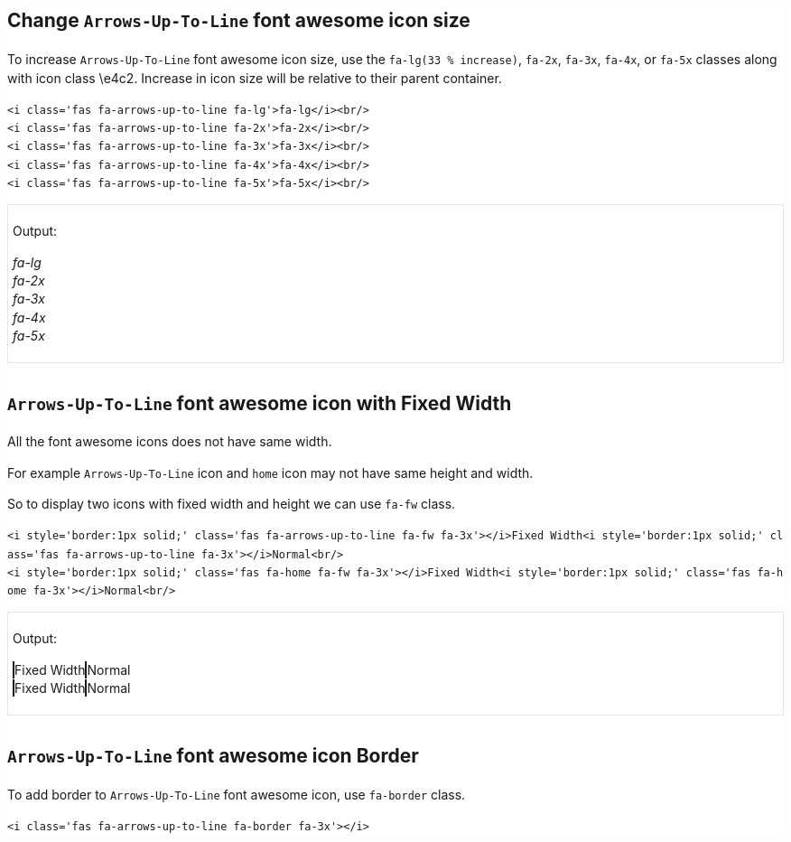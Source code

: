 ## Change `Arrows-Up-To-Line` font awesome icon size
To increase `Arrows-Up-To-Line` font awesome icon size, use the `fa-lg(33 % increase)`, `fa-2x`, `fa-3x`, `fa-4x`, or `fa-5x` classes along with icon class  \e4c2.
Increase in icon size will be relative to their parent container.
```
<i class='fas fa-arrows-up-to-line fa-lg'>fa-lg</i><br/>
<i class='fas fa-arrows-up-to-line fa-2x'>fa-2x</i><br/>
<i class='fas fa-arrows-up-to-line fa-3x'>fa-3x</i><br/>
<i class='fas fa-arrows-up-to-line fa-4x'>fa-4x</i><br/>
<i class='fas fa-arrows-up-to-line fa-5x'>fa-5x</i><br/>

```

<div style='border:1px solid rgba(0,0,0,.1);margin-bottom:10px;padding:5px;'>
<p>Output:</p>


<i class='fas fa-arrows-up-to-line fa-lg'>fa-lg</i><br/>
<i class='fas fa-arrows-up-to-line fa-2x'>fa-2x</i><br/>
<i class='fas fa-arrows-up-to-line fa-3x'>fa-3x</i><br/>
<i class='fas fa-arrows-up-to-line fa-4x'>fa-4x</i><br/>
<i class='fas fa-arrows-up-to-line fa-5x'>fa-5x</i><br/>

</div>

## `Arrows-Up-To-Line` font awesome icon with Fixed Width
All the font awesome icons does not have same width.

For example `Arrows-Up-To-Line` icon and `home` icon may not have same height and width.

So to display two icons with fixed width and height we can use `fa-fw` class.
```
<i style='border:1px solid;' class='fas fa-arrows-up-to-line fa-fw fa-3x'></i>Fixed Width<i style='border:1px solid;' class='fas fa-arrows-up-to-line fa-3x'></i>Normal<br/>
<i style='border:1px solid;' class='fas fa-home fa-fw fa-3x'></i>Fixed Width<i style='border:1px solid;' class='fas fa-home fa-3x'></i>Normal<br/>

```

<div style='border:1px solid rgba(0,0,0,.1);margin-bottom:10px;padding:5px;'>
<p>Output:</p>


<i style='border:1px solid;' class='fas fa-arrows-up-to-line fa-fw fa-3x'></i>Fixed Width<i style='border:1px solid;' class='fas fa-arrows-up-to-line fa-3x'></i>Normal<br/>
<i style='border:1px solid;' class='fas fa-home fa-fw fa-3x'></i>Fixed Width<i style='border:1px solid;' class='fas fa-home fa-3x'></i>Normal<br/>

</div>

## `Arrows-Up-To-Line` font awesome icon Border
To add border to `Arrows-Up-To-Line` font awesome icon, use `fa-border` class.
```
<i class='fas fa-arrows-up-to-line fa-border fa-3x'></i>
```

